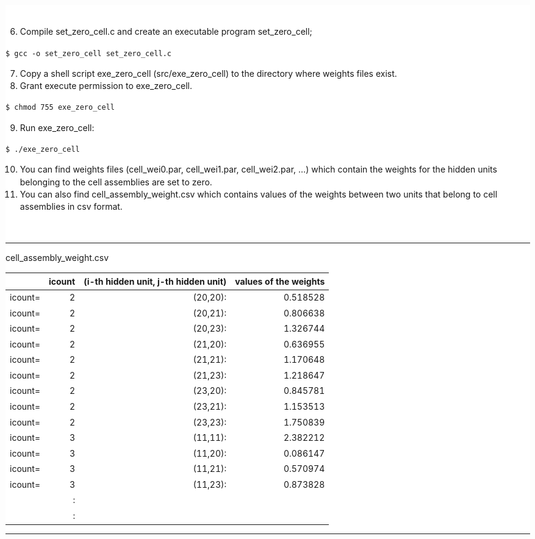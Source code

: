 
<br>

6. Compile set_zero_cell.c and create an executable program set_zero_cell;
```
$ gcc -o set_zero_cell set_zero_cell.c
```
7. Copy a shell script exe_zero_cell (src/exe_zero_cell) to the directory where weights files exist.
8. Grant execute permission to exe_zero_cell.
```
$ chmod 755 exe_zero_cell
```
9. Run exe_zero_cell:
```
$ ./exe_zero_cell
```
10. You can find weights files (cell_wei0.par, cell_wei1.par, cell_wei2.par, …) which contain the weights for the hidden units belonging to the cell assemblies are set to zero.
11. You can also find cell_assembly_weight.csv which contains values of the weights between two units that belong to cell assemblies in csv format.

<br>

---
cell_assembly_weight.csv

|     |icount |(i-th hidden unit, j-th hidden unit) |values of the weights | 
|-----------:|-----------:|-----------:|-----------:|
| icount= |    2| (20,20):| 0.518528|
| icount= |    2| (20,21):| 0.806638|
| icount= |    2| (20,23):| 1.326744|
| icount= |    2| (21,20):| 0.636955|
| icount= |    2| (21,21):| 1.170648|
| icount= |    2| (21,23):| 1.218647|
| icount= |    2| (23,20):| 0.845781|
| icount= |    2| (23,21):| 1.153513|
| icount= |    2| (23,23):| 1.750839|
| icount= |    3| (11,11):| 2.382212|
| icount= |    3| (11,20):| 0.086147|
| icount= |    3| (11,21):| 0.570974|
| icount= |    3| (11,23):| 0.873828|
|         | :    |        |         |
|         | :    |        |         |

---